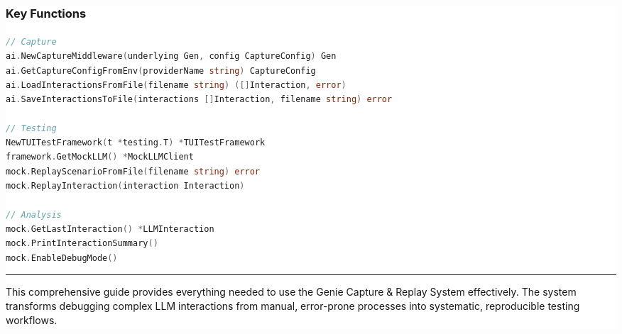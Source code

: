 ### **Key Functions**

```go
// Capture
ai.NewCaptureMiddleware(underlying Gen, config CaptureConfig) Gen
ai.GetCaptureConfigFromEnv(providerName string) CaptureConfig
ai.LoadInteractionsFromFile(filename string) ([]Interaction, error)
ai.SaveInteractionsToFile(interactions []Interaction, filename string) error

// Testing
NewTUITestFramework(t *testing.T) *TUITestFramework
framework.GetMockLLM() *MockLLMClient
mock.ReplayScenarioFromFile(filename string) error
mock.ReplayInteraction(interaction Interaction)

// Analysis
mock.GetLastInteraction() *LLMInteraction
mock.PrintInteractionSummary()
mock.EnableDebugMode()
```

---

This comprehensive guide provides everything needed to use the Genie Capture & Replay System effectively. The system transforms debugging complex LLM interactions from manual, error-prone processes into systematic, reproducible testing workflows.